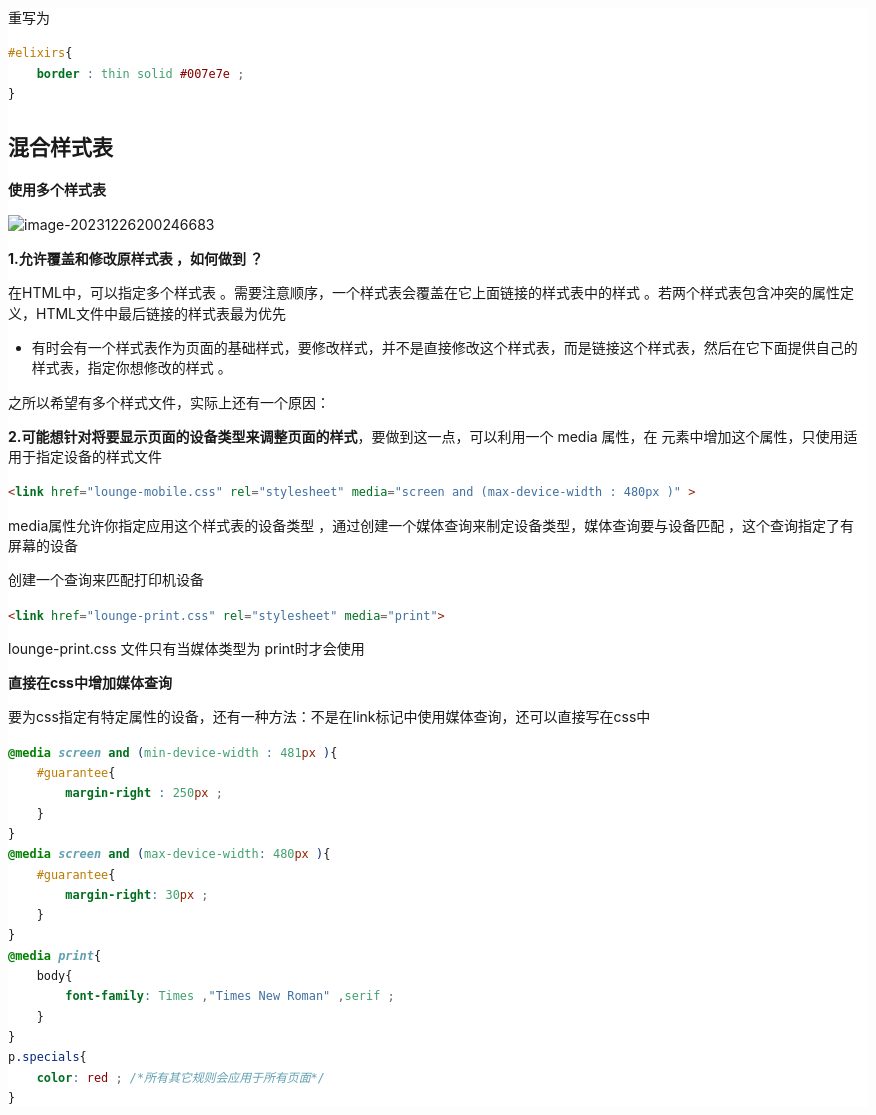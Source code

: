   重写为

  ```css
  #elixirs{
      border : thin solid #007e7e ;
  }
  ```

  

  









## 混合样式表

**使用多个样式表** 

![image-20231226200246683](C:\Users\89388\AppData\Roaming\Typora\typora-user-images\image-20231226200246683.png)

**1.允许覆盖和修改原样式表 ，如何做到 ？**

在HTML中，可以指定多个样式表 。需要注意顺序，一个样式表会覆盖在它上面链接的样式表中的样式 。若两个样式表包含冲突的属性定义，HTML文件中最后链接的样式表最为优先

- 有时会有一个样式表作为页面的基础样式，要修改样式，并不是直接修改这个样式表，而是链接这个样式表，然后在它下面提供自己的样式表，指定你想修改的样式 。





之所以希望有多个样式文件，实际上还有一个原因：

**2.可能想针对将要显示页面的设备类型来调整页面的样式**，要做到这一点，可以利用一个 media 属性，在 <link>元素中增加这个属性，只使用适用于指定设备的样式文件

```html
<link href="lounge-mobile.css" rel="stylesheet" media="screen and (max-device-width : 480px )" >
```

media属性允许你指定应用这个样式表的设备类型 ，通过创建一个媒体查询来制定设备类型，媒体查询要与设备匹配 ，这个查询指定了有屏幕的设备

创建一个查询来匹配打印机设备

```html
<link href="lounge-print.css" rel="stylesheet" media="print">
```

lounge-print.css 文件只有当媒体类型为 print时才会使用



**直接在css中增加媒体查询**

要为css指定有特定属性的设备，还有一种方法：不是在link标记中使用媒体查询，还可以直接写在css中 

```css
@media screen and (min-device-width : 481px ){
    #guarantee{
        margin-right : 250px ;
    }
}
@media screen and (max-device-width: 480px ){
    #guarantee{
        margin-right: 30px ;
    }
}
@media print{
    body{
        font-family: Times ,"Times New Roman" ,serif ;
    }
}
p.specials{
    color: red ; /*所有其它规则会应用于所有页面*/
}
```